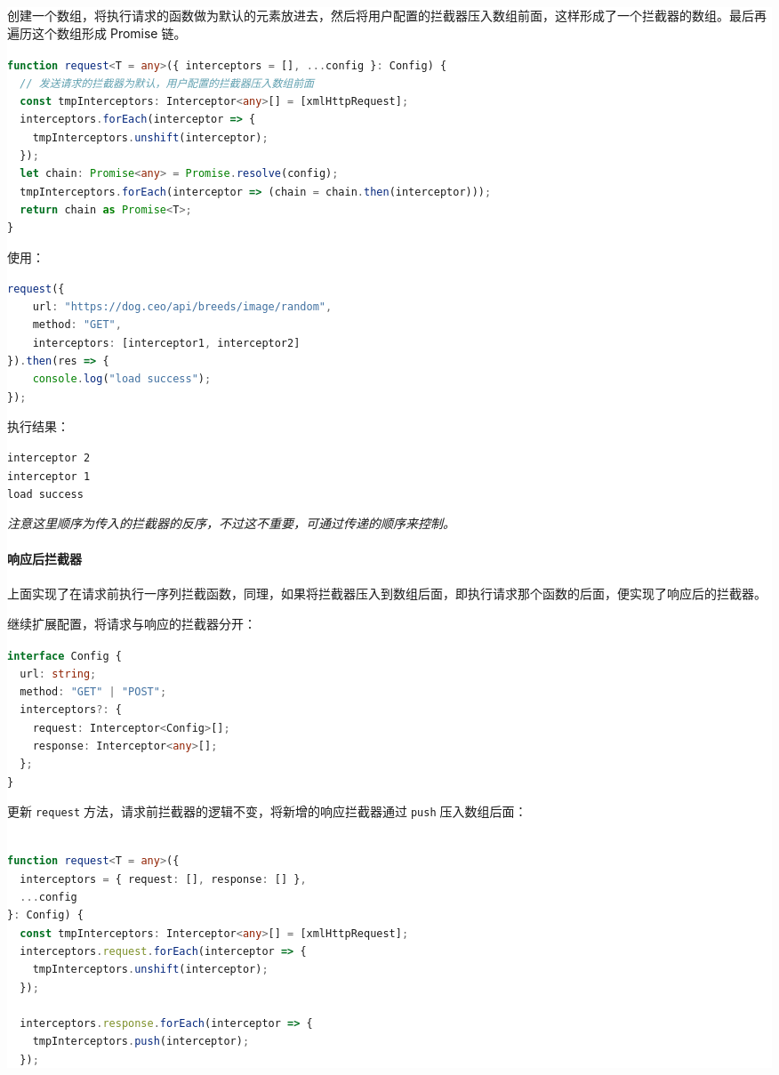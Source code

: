 创建一个数组，将执行请求的函数做为默认的元素放进去，然后将用户配置的拦截器压入数组前面，这样形成了一个拦截器的数组。最后再遍历这个数组形成 Promise 链。

```ts
function request<T = any>({ interceptors = [], ...config }: Config) {
  // 发送请求的拦截器为默认，用户配置的拦截器压入数组前面
  const tmpInterceptors: Interceptor<any>[] = [xmlHttpRequest];
  interceptors.forEach(interceptor => {
    tmpInterceptors.unshift(interceptor);
  });
  let chain: Promise<any> = Promise.resolve(config);
  tmpInterceptors.forEach(interceptor => (chain = chain.then(interceptor)));
  return chain as Promise<T>;
}
```

使用：

```ts
request({
    url: "https://dog.ceo/api/breeds/image/random",
    method: "GET",
    interceptors: [interceptor1, interceptor2]
}).then(res => {
    console.log("load success");
});
```

执行结果：

```
interceptor 2
interceptor 1
load success
```

_注意这里顺序为传入的拦截器的反序，不过这不重要，可通过传递的顺序来控制。_

#### 响应后拦截器

上面实现了在请求前执行一序列拦截函数，同理，如果将拦截器压入到数组后面，即执行请求那个函数的后面，便实现了响应后的拦截器。

继续扩展配置，将请求与响应的拦截器分开：

```ts
interface Config {
  url: string;
  method: "GET" | "POST";
  interceptors?: {
    request: Interceptor<Config>[];
    response: Interceptor<any>[];
  };
}
```

更新 `request` 方法，请求前拦截器的逻辑不变，将新增的响应拦截器通过 `push` 压入数组后面：

```ts

function request<T = any>({
  interceptors = { request: [], response: [] },
  ...config
}: Config) {
  const tmpInterceptors: Interceptor<any>[] = [xmlHttpRequest];
  interceptors.request.forEach(interceptor => {
    tmpInterceptors.unshift(interceptor);
  });

  interceptors.response.forEach(interceptor => {
    tmpInterceptors.push(interceptor);
  });
```